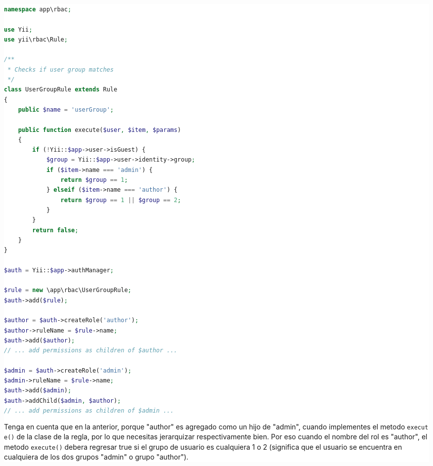 
```php
namespace app\rbac;

use Yii;
use yii\rbac\Rule;

/**
 * Checks if user group matches
 */
class UserGroupRule extends Rule
{
    public $name = 'userGroup';

    public function execute($user, $item, $params)
    {
        if (!Yii::$app->user->isGuest) {
            $group = Yii::$app->user->identity->group;
            if ($item->name === 'admin') {
                return $group == 1;
            } elseif ($item->name === 'author') {
                return $group == 1 || $group == 2;
            }
        }
        return false;
    }
}

$auth = Yii::$app->authManager;

$rule = new \app\rbac\UserGroupRule;
$auth->add($rule);

$author = $auth->createRole('author');
$author->ruleName = $rule->name;
$auth->add($author);
// ... add permissions as children of $author ...

$admin = $auth->createRole('admin');
$admin->ruleName = $rule->name;
$auth->add($admin);
$auth->addChild($admin, $author);
// ... add permissions as children of $admin ...
```

Tenga en cuenta que en la anterior, porque "author" es agregado como un hijo de "admin", cuando implementes el metodo `execute()`
de la clase de la regla, por lo que necesitas jerarquizar respectivamente bien. Por eso cuando el nombre del rol es "author",
el metodo `execute()` debera regresar true si el grupo de usuario  es cualquiera 1 o 2 (significa que el usuario se encuentra en
cualquiera de los dos grupos "admin" o grupo "author").
